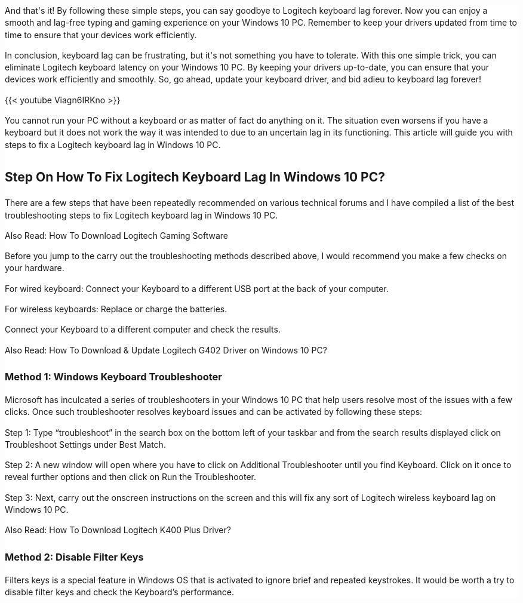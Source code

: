 And that's it! By following these simple steps, you can say goodbye to Logitech keyboard lag forever. Now you can enjoy a smooth and lag-free typing and gaming experience on your Windows 10 PC. Remember to keep your drivers updated from time to time to ensure that your devices work efficiently.

In conclusion, keyboard lag can be frustrating, but it's not something you have to tolerate. With this one simple trick, you can eliminate Logitech keyboard latency on your Windows 10 PC. By keeping your drivers up-to-date, you can ensure that your devices work efficiently and smoothly. So, go ahead, update your keyboard driver, and bid adieu to keyboard lag forever!

{{< youtube Viagn6IRKno >}} 



You cannot run your PC without a keyboard or as matter of fact do anything on it. The situation even worsens if you have a keyboard but it does not work the way it was intended to due to an uncertain lag in its functioning. This article will guide you with steps to fix a Logitech keyboard lag in Windows 10 PC.
 
## Step On How To Fix Logitech Keyboard Lag In Windows 10 PC?
 
There are a few steps that have been repeatedly recommended on various technical forums and I have compiled a list of the best troubleshooting steps to fix Logitech keyboard lag in Windows 10 PC.
 
Also Read: How To Download Logitech Gaming Software
 
Before you jump to the carry out the troubleshooting methods described above, I would recommend you make a few checks on your hardware.
 
For wired keyboard: Connect your Keyboard to a different USB port at the back of your computer.
 
For wireless keyboards: Replace or charge the batteries.
 
Connect your Keyboard to a different computer and check the results.
 
Also Read: How To Download & Update Logitech G402 Driver on Windows 10 PC?
 
### Method 1: Windows Keyboard Troubleshooter
 
Microsoft has inculcated a series of troubleshooters in your Windows 10 PC that help users resolve most of the issues with a few clicks. Once such troubleshooter resolves keyboard issues and can be activated by following these steps:
 
Step 1: Type “troubleshoot” in the search box on the bottom left of your taskbar and from the search results displayed click on Troubleshoot Settings under Best Match.
 
Step 2: A new window will open where you have to click on Additional Troubleshooter until you find Keyboard. Click on it once to reveal further options and then click on Run the Troubleshooter.
 

 
Step 3: Next, carry out the onscreen instructions on the screen and this will fix any sort of Logitech wireless keyboard lag on Windows 10 PC.
 
Also Read: How To Download Logitech K400 Plus Driver?
 
### Method 2: Disable Filter Keys
 
Filters keys is a special feature in Windows OS that is activated to ignore brief and repeated keystrokes. It would be worth a try to disable filter keys and check the Keyboard’s performance.
 